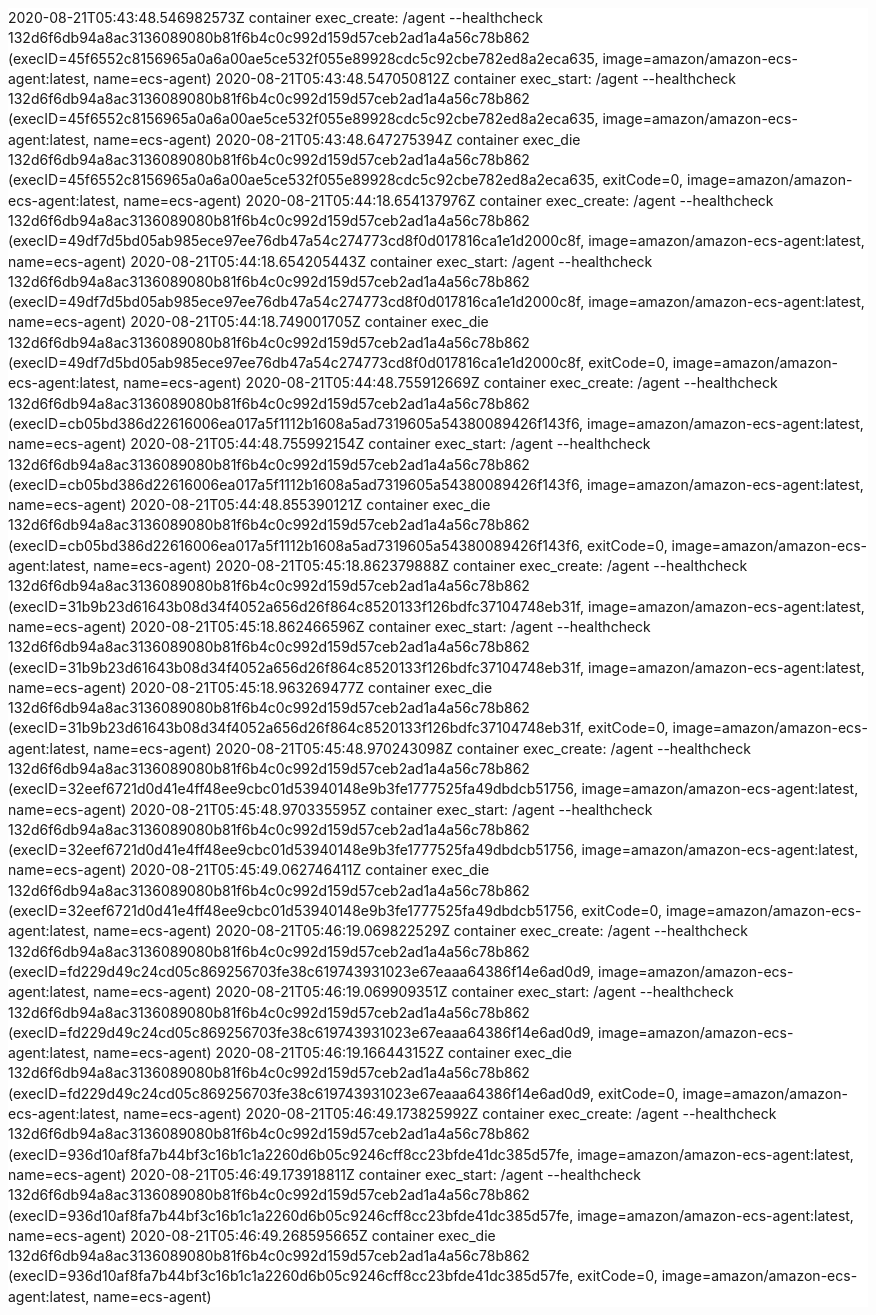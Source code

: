 2020-08-21T05:43:48.546982573Z container exec_create: /agent --healthcheck 132d6f6db94a8ac3136089080b81f6b4c0c992d159d57ceb2ad1a4a56c78b862 (execID=45f6552c8156965a0a6a00ae5ce532f055e89928cdc5c92cbe782ed8a2eca635, image=amazon/amazon-ecs-agent:latest, name=ecs-agent)
2020-08-21T05:43:48.547050812Z container exec_start: /agent --healthcheck 132d6f6db94a8ac3136089080b81f6b4c0c992d159d57ceb2ad1a4a56c78b862 (execID=45f6552c8156965a0a6a00ae5ce532f055e89928cdc5c92cbe782ed8a2eca635, image=amazon/amazon-ecs-agent:latest, name=ecs-agent)
2020-08-21T05:43:48.647275394Z container exec_die 132d6f6db94a8ac3136089080b81f6b4c0c992d159d57ceb2ad1a4a56c78b862 (execID=45f6552c8156965a0a6a00ae5ce532f055e89928cdc5c92cbe782ed8a2eca635, exitCode=0, image=amazon/amazon-ecs-agent:latest, name=ecs-agent)
2020-08-21T05:44:18.654137976Z container exec_create: /agent --healthcheck 132d6f6db94a8ac3136089080b81f6b4c0c992d159d57ceb2ad1a4a56c78b862 (execID=49df7d5bd05ab985ece97ee76db47a54c274773cd8f0d017816ca1e1d2000c8f, image=amazon/amazon-ecs-agent:latest, name=ecs-agent)
2020-08-21T05:44:18.654205443Z container exec_start: /agent --healthcheck 132d6f6db94a8ac3136089080b81f6b4c0c992d159d57ceb2ad1a4a56c78b862 (execID=49df7d5bd05ab985ece97ee76db47a54c274773cd8f0d017816ca1e1d2000c8f, image=amazon/amazon-ecs-agent:latest, name=ecs-agent)
2020-08-21T05:44:18.749001705Z container exec_die 132d6f6db94a8ac3136089080b81f6b4c0c992d159d57ceb2ad1a4a56c78b862 (execID=49df7d5bd05ab985ece97ee76db47a54c274773cd8f0d017816ca1e1d2000c8f, exitCode=0, image=amazon/amazon-ecs-agent:latest, name=ecs-agent)
2020-08-21T05:44:48.755912669Z container exec_create: /agent --healthcheck 132d6f6db94a8ac3136089080b81f6b4c0c992d159d57ceb2ad1a4a56c78b862 (execID=cb05bd386d22616006ea017a5f1112b1608a5ad7319605a54380089426f143f6, image=amazon/amazon-ecs-agent:latest, name=ecs-agent)
2020-08-21T05:44:48.755992154Z container exec_start: /agent --healthcheck 132d6f6db94a8ac3136089080b81f6b4c0c992d159d57ceb2ad1a4a56c78b862 (execID=cb05bd386d22616006ea017a5f1112b1608a5ad7319605a54380089426f143f6, image=amazon/amazon-ecs-agent:latest, name=ecs-agent)
2020-08-21T05:44:48.855390121Z container exec_die 132d6f6db94a8ac3136089080b81f6b4c0c992d159d57ceb2ad1a4a56c78b862 (execID=cb05bd386d22616006ea017a5f1112b1608a5ad7319605a54380089426f143f6, exitCode=0, image=amazon/amazon-ecs-agent:latest, name=ecs-agent)
2020-08-21T05:45:18.862379888Z container exec_create: /agent --healthcheck 132d6f6db94a8ac3136089080b81f6b4c0c992d159d57ceb2ad1a4a56c78b862 (execID=31b9b23d61643b08d34f4052a656d26f864c8520133f126bdfc37104748eb31f, image=amazon/amazon-ecs-agent:latest, name=ecs-agent)
2020-08-21T05:45:18.862466596Z container exec_start: /agent --healthcheck 132d6f6db94a8ac3136089080b81f6b4c0c992d159d57ceb2ad1a4a56c78b862 (execID=31b9b23d61643b08d34f4052a656d26f864c8520133f126bdfc37104748eb31f, image=amazon/amazon-ecs-agent:latest, name=ecs-agent)
2020-08-21T05:45:18.963269477Z container exec_die 132d6f6db94a8ac3136089080b81f6b4c0c992d159d57ceb2ad1a4a56c78b862 (execID=31b9b23d61643b08d34f4052a656d26f864c8520133f126bdfc37104748eb31f, exitCode=0, image=amazon/amazon-ecs-agent:latest, name=ecs-agent)
2020-08-21T05:45:48.970243098Z container exec_create: /agent --healthcheck 132d6f6db94a8ac3136089080b81f6b4c0c992d159d57ceb2ad1a4a56c78b862 (execID=32eef6721d0d41e4ff48ee9cbc01d53940148e9b3fe1777525fa49dbdcb51756, image=amazon/amazon-ecs-agent:latest, name=ecs-agent)
2020-08-21T05:45:48.970335595Z container exec_start: /agent --healthcheck 132d6f6db94a8ac3136089080b81f6b4c0c992d159d57ceb2ad1a4a56c78b862 (execID=32eef6721d0d41e4ff48ee9cbc01d53940148e9b3fe1777525fa49dbdcb51756, image=amazon/amazon-ecs-agent:latest, name=ecs-agent)
2020-08-21T05:45:49.062746411Z container exec_die 132d6f6db94a8ac3136089080b81f6b4c0c992d159d57ceb2ad1a4a56c78b862 (execID=32eef6721d0d41e4ff48ee9cbc01d53940148e9b3fe1777525fa49dbdcb51756, exitCode=0, image=amazon/amazon-ecs-agent:latest, name=ecs-agent)
2020-08-21T05:46:19.069822529Z container exec_create: /agent --healthcheck 132d6f6db94a8ac3136089080b81f6b4c0c992d159d57ceb2ad1a4a56c78b862 (execID=fd229d49c24cd05c869256703fe38c619743931023e67eaaa64386f14e6ad0d9, image=amazon/amazon-ecs-agent:latest, name=ecs-agent)
2020-08-21T05:46:19.069909351Z container exec_start: /agent --healthcheck 132d6f6db94a8ac3136089080b81f6b4c0c992d159d57ceb2ad1a4a56c78b862 (execID=fd229d49c24cd05c869256703fe38c619743931023e67eaaa64386f14e6ad0d9, image=amazon/amazon-ecs-agent:latest, name=ecs-agent)
2020-08-21T05:46:19.166443152Z container exec_die 132d6f6db94a8ac3136089080b81f6b4c0c992d159d57ceb2ad1a4a56c78b862 (execID=fd229d49c24cd05c869256703fe38c619743931023e67eaaa64386f14e6ad0d9, exitCode=0, image=amazon/amazon-ecs-agent:latest, name=ecs-agent)
2020-08-21T05:46:49.173825992Z container exec_create: /agent --healthcheck 132d6f6db94a8ac3136089080b81f6b4c0c992d159d57ceb2ad1a4a56c78b862 (execID=936d10af8fa7b44bf3c16b1c1a2260d6b05c9246cff8cc23bfde41dc385d57fe, image=amazon/amazon-ecs-agent:latest, name=ecs-agent)
2020-08-21T05:46:49.173918811Z container exec_start: /agent --healthcheck 132d6f6db94a8ac3136089080b81f6b4c0c992d159d57ceb2ad1a4a56c78b862 (execID=936d10af8fa7b44bf3c16b1c1a2260d6b05c9246cff8cc23bfde41dc385d57fe, image=amazon/amazon-ecs-agent:latest, name=ecs-agent)
2020-08-21T05:46:49.268595665Z container exec_die 132d6f6db94a8ac3136089080b81f6b4c0c992d159d57ceb2ad1a4a56c78b862 (execID=936d10af8fa7b44bf3c16b1c1a2260d6b05c9246cff8cc23bfde41dc385d57fe, exitCode=0, image=amazon/amazon-ecs-agent:latest, name=ecs-agent)